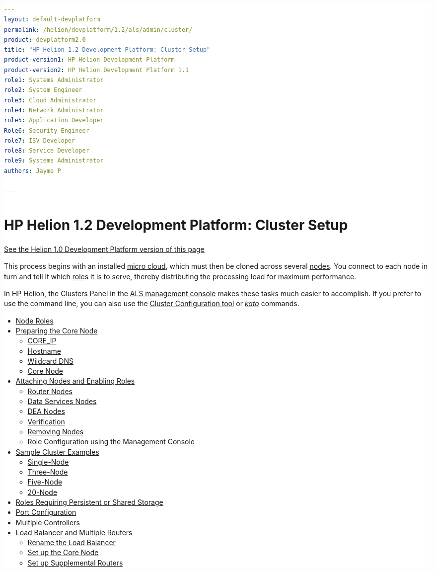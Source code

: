 ```yaml
---
layout: default-devplatform
permalink: /helion/devplatform/1.2/als/admin/cluster/
product: devplatform2.0
title: "HP Helion 1.2 Development Platform: Cluster Setup"
product-version1: HP Helion Development Platform
product-version2: HP Helion Development Platform 1.1
role1: Systems Administrator 
role2: System Engineer
role3: Cloud Administrator
role4: Network Administrator
role5: Application Developer
Role6: Security Engineer
role7: ISV Developer 
role8: Service Developer
role9: Systems Administrator
authors: Jayme P

---
```



# HP Helion 1.2 Development Platform: Cluster Setup 
[See the Helion 1.0 Development Platform version of this page](/als/v1/admin/cluster/)

This process begins with an installed [micro cloud](/helion/devplatform/1.2/als/user/reference/glossary/#term-micro-cloud), which must then be cloned across several [nodes](/helion/devplatform/1.2/als/user/reference/glossary/#term-node). You connect to each node in turn and tell it which [role](/helion/devplatform/1.2/als/user/reference/glossary/#term-role)s it is to serve, thereby distributing the processing load for maximum performance. 

In HP Helion, the Clusters Panel in the [ALS management console](/helion/devplatform/1.2/als/user/console/) makes these tasks much easier to accomplish. If you prefer to use the command line, you can also use the [Cluster Configuration tool](/helion/devplatform/1.2/als/client/reference) or [*kato*](/helion/devplatform/1.2/als/admin/reference/kato-ref/) commands.

- [Node Roles](#roles)
-   [Preparing the Core Node](#preparing-the-core-node)
    -   [CORE\_IP](#core-ip)
    -   [Hostname](#hostname)
    -   [Wildcard DNS](#wildcard-dns)
    -   [Core Node](#core-node)
-   [Attaching Nodes and Enabling Roles](#attaching-nodes-and-enabling-roles)
    -   [Router Nodes](#router-nodes)
    -   [Data Services Nodes](#data-services-nodes)
    -   [DEA Nodes](#dea-nodes)
    -   [Verification](#verification)
    -   [Removing Nodes](#removing-nodes)
    -   [Role Configuration using the Management Console](#role-configuration-using-the-management-console)
-   [Sample Cluster Examples](#example-clusters)
    -   [Single-Node](#single-node)
    -   [Three-Node](#three-node)
    -   [Five-Node](#five-node)
    -   [20-Node](#node)
-   [Roles Requiring Persistent or Shared Storage](#roles-requiring-persistent-or-shared-storage)
-   [Port Configuration](#port-configuration)
-   [Multiple Controllers](#multiple-controllers)
-   [Load Balancer and Multiple Routers](#load-balancer-and-multiple-routers)
    -   [Rename the Load Balancer](#rename-the-load-balancer)
    -   [Set up the Core Node](#set-up-the-core-node)
    -   [Set up Supplemental Routers](#set-up-supplemental-routers)